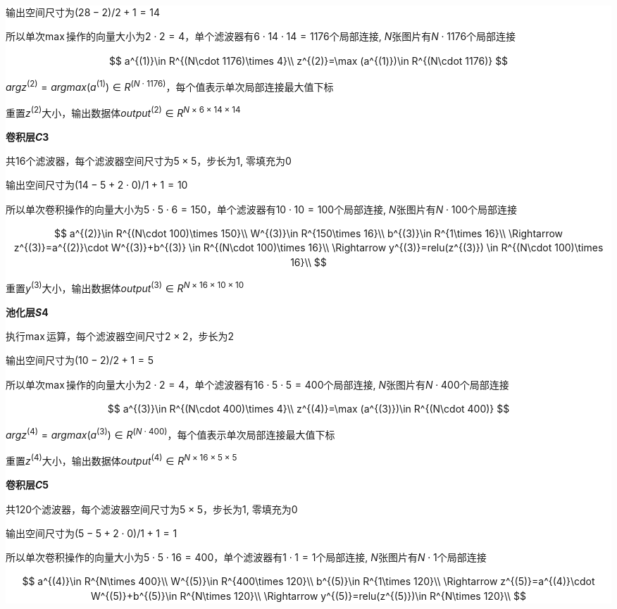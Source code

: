 输出空间尺寸为$(28-2)/2+1=14$

所以单次$\max$操作的向量大小为$2\cdot 2=4$，单个滤波器有$6\cdot 14\cdot 14=1176$个局部连接, $N$张图片有$N\cdot 1176$个局部连接

$$
a^{(1)}\in R^{(N\cdot 1176)\times 4}\\
z^{(2)}=\max (a^{(1)})\in R^{(N\cdot 1176)}
$$

$argz^{(2)} = argmax(a^{(1)})\in R^{(N\cdot 1176)}$，每个值表示单次局部连接最大值下标

重置$z^{(2)}$大小，输出数据体$output^{(2)}\in R^{N\times 6\times 14\times 14}$

**卷积层$C3$**

共16个滤波器，每个滤波器空间尺寸为$5\times 5$，步长为$1$, 零填充为$0$

输出空间尺寸为$(14-5+2\cdot 0)/1+1=10$

所以单次卷积操作的向量大小为$5\cdot 5\cdot 6=150$，单个滤波器有$10\cdot 10=100$个局部连接, $N$张图片有$N\cdot 100$个局部连接

$$
a^{(2)}\in R^{(N\cdot 100)\times 150}\\
W^{(3)}\in R^{150\times 16}\\
b^{(3)}\in R^{1\times 16}\\
\Rightarrow z^{(3)}=a^{(2)}\cdot W^{(3)}+b^{(3)}
\in R^{(N\cdot 100)\times 16}\\
\Rightarrow y^{(3)}=relu(z^{(3)})
\in R^{(N\cdot 100)\times 16}\\
$$

重置$y^{(3)}$大小，输出数据体$output^{(3)}\in R^{N\times 16\times 10\times 10}$

**池化层$S4$**

执行$\max$运算，每个滤波器空间尺寸$2\times 2$，步长为$2$

输出空间尺寸为$(10-2)/2+1=5$

所以单次$\max$操作的向量大小为$2\cdot 2=4$，单个滤波器有$16\cdot 5\cdot 5=400$个局部连接, $N$张图片有$N\cdot 400$个局部连接

$$
a^{(3)}\in R^{(N\cdot 400)\times 4}\\
z^{(4)}=\max (a^{(3)})\in R^{(N\cdot 400)}
$$

$argz^{(4)} = argmax(a^{(3)})\in R^{(N\cdot 400)}$，每个值表示单次局部连接最大值下标

重置$z^{(4)}$大小，输出数据体$output^{(4)}\in R^{N\times 16\times 5\times 5}$

**卷积层$C5$**

共120个滤波器，每个滤波器空间尺寸为$5\times 5$，步长为$1$, 零填充为$0$

输出空间尺寸为$(5-5+2\cdot 0)/1+1=1$

所以单次卷积操作的向量大小为$5\cdot 5\cdot 16=400$，单个滤波器有$1\cdot 1=1$个局部连接, $N$张图片有$N\cdot 1$个局部连接

$$
a^{(4)}\in R^{N\times 400}\\
W^{(5)}\in R^{400\times 120}\\
b^{(5)}\in R^{1\times 120}\\
\Rightarrow z^{(5)}=a^{(4)}\cdot W^{(5)}+b^{(5)}\in R^{N\times 120}\\
\Rightarrow y^{(5)}=relu(z^{(5)})\in R^{N\times 120}\\
$$
